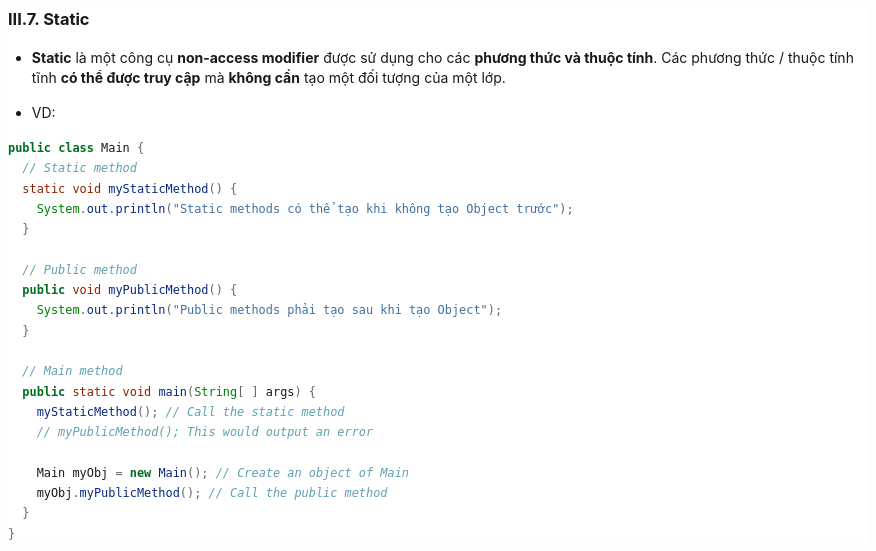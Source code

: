 ### III.7. Static

- **Static** là một công cụ **non-access modifier** được sử dụng cho các **phương thức và thuộc tính**. Các phương thức / thuộc tính tĩnh **có thể được truy cập** mà **không cần** tạo một đối tượng của một lớp.

- VD:
```java
public class Main {
  // Static method
  static void myStaticMethod() {
    System.out.println("Static methods có thể tạo khi không tạo Object trước");
  }

  // Public method
  public void myPublicMethod() {
    System.out.println("Public methods phải tạo sau khi tạo Object");
  }

  // Main method
  public static void main(String[ ] args) {
    myStaticMethod(); // Call the static method
    // myPublicMethod(); This would output an error

    Main myObj = new Main(); // Create an object of Main
    myObj.myPublicMethod(); // Call the public method
  }
}
```